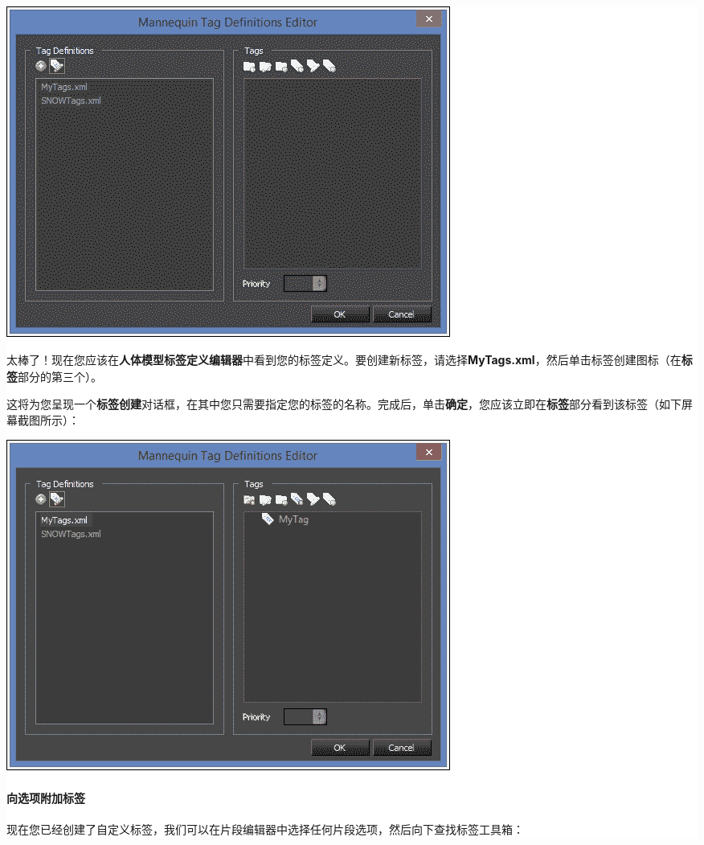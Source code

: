 ![创建和使用标签](img/5909_05_12.jpg)

太棒了！现在您应该在**人体模型标签定义编辑器**中看到您的标签定义。要创建新标签，请选择**MyTags.xml**，然后单击标签创建图标（在**标签**部分的第三个）。

这将为您呈现一个**标签创建**对话框，在其中您只需要指定您的标签的名称。完成后，单击**确定**，您应该立即在**标签**部分看到该标签（如下屏幕截图所示）：

![创建和使用标签](img/5909_05_13.jpg)

#### 向选项附加标签

现在您已经创建了自定义标签，我们可以在片段编辑器中选择任何片段选项，然后向下查找标签工具箱：
